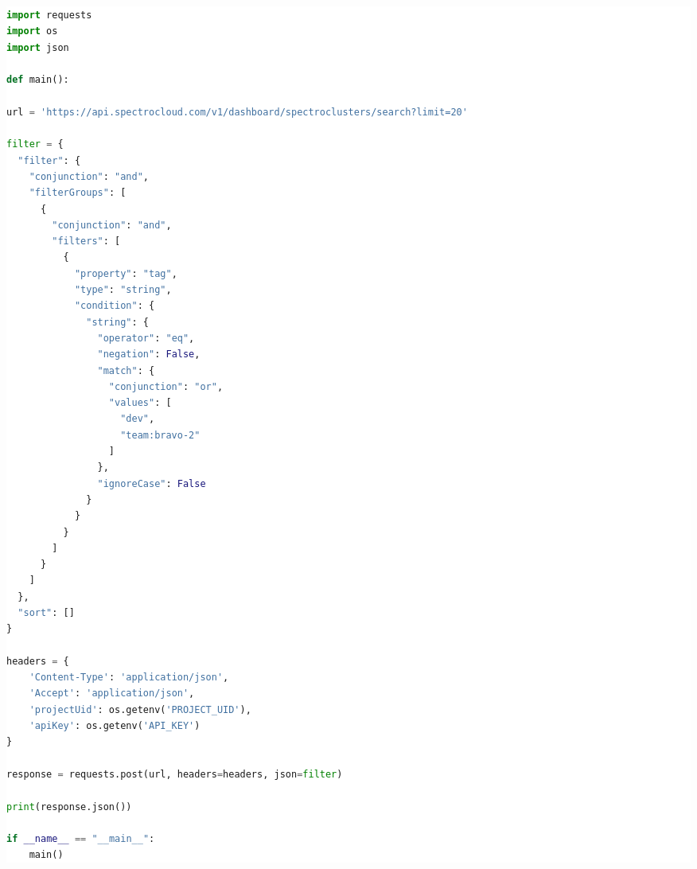 </TabItem>

<TabItem label="Python" value="cluster-search-python">

```python
import requests
import os
import json

def main():

url = 'https://api.spectrocloud.com/v1/dashboard/spectroclusters/search?limit=20'

filter = {
  "filter": {
    "conjunction": "and",
    "filterGroups": [
      {
        "conjunction": "and",
        "filters": [
          {
            "property": "tag",
            "type": "string",
            "condition": {
              "string": {
                "operator": "eq",
                "negation": False,
                "match": {
                  "conjunction": "or",
                  "values": [
                    "dev",
                    "team:bravo-2"
                  ]
                },
                "ignoreCase": False
              }
            }
          }
        ]
      }
    ]
  },
  "sort": []
}

headers = {
    'Content-Type': 'application/json',
    'Accept': 'application/json',
    'projectUid': os.getenv('PROJECT_UID'),
    'apiKey': os.getenv('API_KEY')
}

response = requests.post(url, headers=headers, json=filter)

print(response.json())

if __name__ == "__main__":
    main()
```
